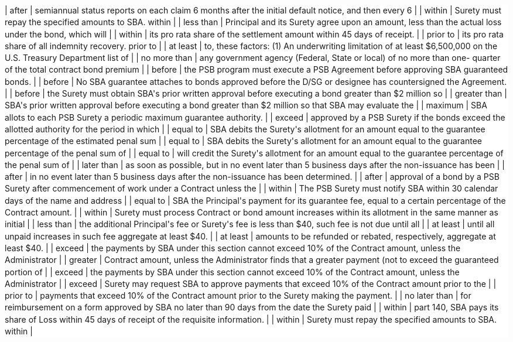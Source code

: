 | after         | semiannual status reports on each claim 6 months after the initial default notice, and then every 6                           |
| within        | Surety must repay the specified amounts to SBA. within                                                                        |
| less than     | Principal and its Surety agree upon an amount, less than the actual loss under the bond, which will                           |
| within        | its pro rata share of the settlement amount within  45 days of receipt.                                                       |
| prior to      | its pro rata share of all indemnity recovery. prior to                                                                        |
| at least      | to, these factors: (1) An underwriting limitation of at least $6,500,000 on the U.S. Treasury Department list of              |
| no more than  | any government agency (Federal, State or local) of no more than one- quarter of the total contract bond premium               |
| before        | the PSB program must execute a PSB Agreement before  approving SBA guaranteed bonds.                                          |
| before        | No SBA guarantee attaches to bonds approved  before  the D/SG or designee has countersigned the Agreement.                    |
| before        | the Surety must obtain SBA's prior written approval before executing a bond greater than $2 million so                        |
| greater than  | SBA's prior written approval before executing a bond greater than $2 million so that SBA may evaluate the                     |
| maximum       | SBA allots to each PSB Surety a periodic  maximum  guarantee authority.                                                       |
| exceed        | approved by a PSB Surety if the bonds exceed the allotted authority for the period in which                                   |
| equal to      | SBA debits the Surety's allotment for an amount equal to the guarantee percentage of the estimated penal sum                  |
| equal to      | SBA debits the Surety's allotment for an amount equal to the guarantee percentage of the penal sum of                         |
| equal to      | will credit the Surety's allotment for an amount equal to the guarantee percentage of the penal sum of                        |
| later than    | as soon as possible, but in no event later than 5 business days after the non-issuance has been                               |
| after         | in no event later than 5 business days after  the non-issuance has been determined.                                           |
| after         | approval of a bond by a PSB Surety after commencement of work under a Contract unless the                                     |
| within        | The PSB Surety must notify SBA  within 30 calendar days of the name and address                                               |
| equal to      | SBA the Principal's payment for its guarantee fee, equal to  a certain percentage of the Contract amount.                     |
| within        | Surety must process Contract or bond amount increases within its allotment in the same manner as initial                      |
| less than     | the additional Principal's fee or Surety's fee is less than $40, such fee is not due until all                                |
| at least      | until all unpaid increases in such fee aggregate at least  $40.                                                               |
| at least      | amounts to be refunded or rebated, respectively, aggregate at least  $40.                                                     |
| exceed        | the payments by SBA under this section cannot exceed 10% of the Contract amount, unless the Administrator                     |
| greater       | Contract amount, unless the Administrator finds that a greater payment (not to exceed the guaranteed portion of               |
| exceed        | the payments by SBA under this section cannot exceed 10% of the Contract amount, unless the Administrator                     |
| exceed        | Surety may request SBA to approve payments that exceed 10% of the Contract amount prior to the                                |
| prior to      | payments that exceed 10% of the Contract amount prior to  the Surety making the payment.                                      |
| no later than | for reimbursement on a form approved by SBA no later than 90 days from the date the Surety paid                               |
| within        | part 140, SBA pays its share of Loss within  45 days of receipt of the requisite information.                                 |
| within        | Surety must repay the specified amounts to SBA. within                                                                        |
